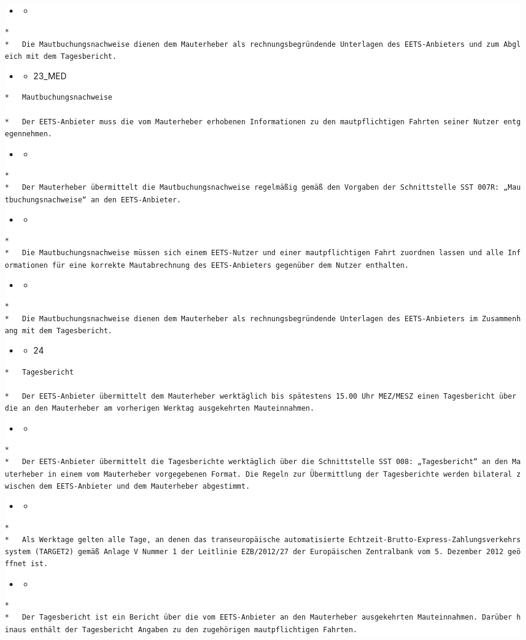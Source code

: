 
*    *
    *
    *   Die Mautbuchungsnachweise dienen dem Mauterheber als rechnungsbegründende Unterlagen des EETS-Anbieters und zum Abgleich mit dem Tagesbericht.


*    *   23\_MED

    *   Mautbuchungsnachweise

    *   Der EETS-Anbieter muss die vom Mauterheber erhobenen Informationen zu den mautpflichtigen Fahrten seiner Nutzer entgegennehmen.


*    *
    *
    *   Der Mauterheber übermittelt die Mautbuchungsnachweise regelmäßig gemäß den Vorgaben der Schnittstelle SST 007R: „Mautbuchungsnachweise“ an den EETS-Anbieter.


*    *
    *
    *   Die Mautbuchungsnachweise müssen sich einem EETS-Nutzer und einer mautpflichtigen Fahrt zuordnen lassen und alle Informationen für eine korrekte Mautabrechnung des EETS-Anbieters gegenüber dem Nutzer enthalten.


*    *
    *
    *   Die Mautbuchungsnachweise dienen dem Mauterheber als rechnungsbegründende Unterlagen des EETS-Anbieters im Zusammenhang mit dem Tagesbericht.


*    *   24

    *   Tagesbericht

    *   Der EETS-Anbieter übermittelt dem Mauterheber werktäglich bis spätestens 15.00 Uhr MEZ/MESZ einen Tagesbericht über die an den Mauterheber am vorherigen Werktag ausgekehrten Mauteinnahmen.


*    *
    *
    *   Der EETS-Anbieter übermittelt die Tagesberichte werktäglich über die Schnittstelle SST 008: „Tagesbericht“ an den Mauterheber in einem vom Mauterheber vorgegebenen Format. Die Regeln zur Übermittlung der Tagesberichte werden bilateral zwischen dem EETS-Anbieter und dem Mauterheber abgestimmt.


*    *
    *
    *   Als Werktage gelten alle Tage, an denen das transeuropäische automatisierte Echtzeit-Brutto-Express-Zahlungsverkehrssystem (TARGET2) gemäß Anlage V Nummer 1 der Leitlinie EZB/2012/27 der Europäischen Zentralbank vom 5. Dezember 2012 geöffnet ist.


*    *
    *
    *   Der Tagesbericht ist ein Bericht über die vom EETS-Anbieter an den Mauterheber ausgekehrten Mauteinnahmen. Darüber hinaus enthält der Tagesbericht Angaben zu den zugehörigen mautpflichtigen Fahrten.
